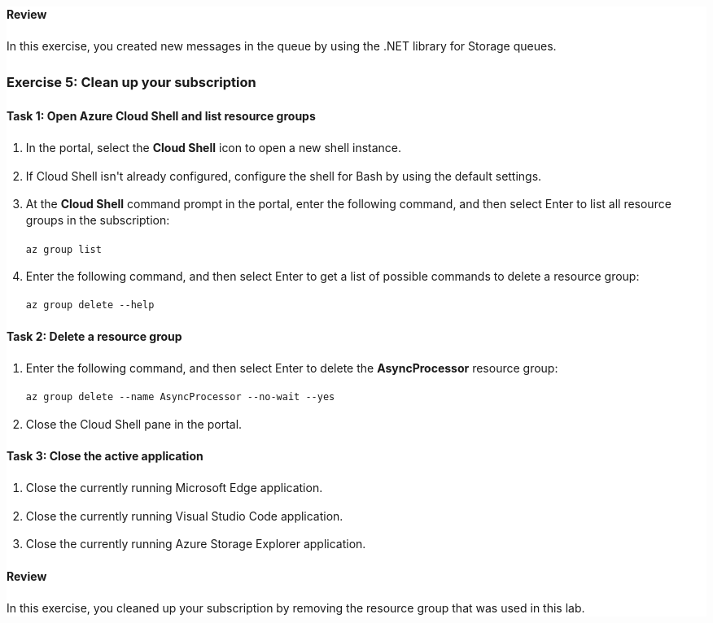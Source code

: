 #### Review

In this exercise, you created new messages in the queue by using the .NET library for Storage queues.

### Exercise 5: Clean up your subscription 

#### Task 1: Open Azure Cloud Shell and list resource groups

1.  In the portal, select the **Cloud Shell** icon to open a new shell instance.

1.  If Cloud Shell isn't already configured, configure the shell for Bash by using the default settings.

1.  At the **Cloud Shell** command prompt in the portal, enter the following command, and then select Enter to list all resource groups in the subscription:

    ```
    az group list
    ```

1.  Enter the following command, and then select Enter to get a list of possible commands to delete a resource group:

    ```
    az group delete --help
    ```

#### Task 2: Delete a resource group

1.  Enter the following command, and then select Enter to delete the **AsyncProcessor** resource group:

    ```
    az group delete --name AsyncProcessor --no-wait --yes
    ```
    
1.  Close the Cloud Shell pane in the portal.

#### Task 3: Close the active application

1.  Close the currently running Microsoft Edge application.

1.  Close the currently running Visual Studio Code application.

1.  Close the currently running Azure Storage Explorer application.

#### Review

In this exercise, you cleaned up your subscription by removing the resource group that was used in this lab.
